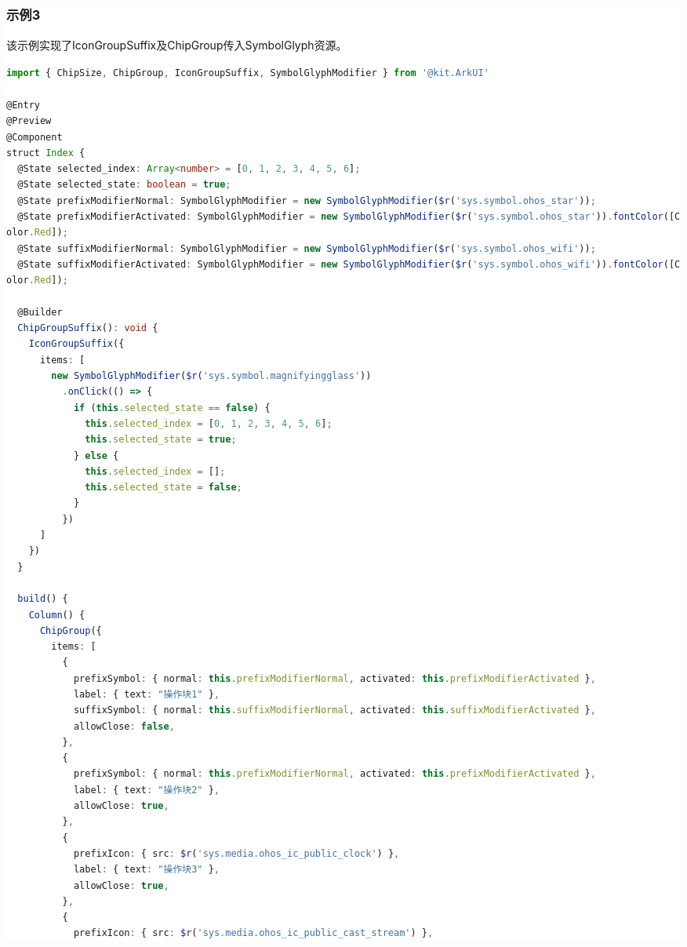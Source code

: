 ### 示例3
该示例实现了IconGroupSuffix及ChipGroup传入SymbolGlyph资源。
```typescript
import { ChipSize, ChipGroup, IconGroupSuffix, SymbolGlyphModifier } from '@kit.ArkUI'

@Entry
@Preview
@Component
struct Index {
  @State selected_index: Array<number> = [0, 1, 2, 3, 4, 5, 6];
  @State selected_state: boolean = true;
  @State prefixModifierNormal: SymbolGlyphModifier = new SymbolGlyphModifier($r('sys.symbol.ohos_star'));
  @State prefixModifierActivated: SymbolGlyphModifier = new SymbolGlyphModifier($r('sys.symbol.ohos_star')).fontColor([Color.Red]);
  @State suffixModifierNormal: SymbolGlyphModifier = new SymbolGlyphModifier($r('sys.symbol.ohos_wifi'));
  @State suffixModifierActivated: SymbolGlyphModifier = new SymbolGlyphModifier($r('sys.symbol.ohos_wifi')).fontColor([Color.Red]);

  @Builder
  ChipGroupSuffix(): void {
    IconGroupSuffix({
      items: [
        new SymbolGlyphModifier($r('sys.symbol.magnifyingglass'))
          .onClick(() => {
            if (this.selected_state == false) {
              this.selected_index = [0, 1, 2, 3, 4, 5, 6];
              this.selected_state = true;
            } else {
              this.selected_index = [];
              this.selected_state = false;
            }
          })
      ]
    })
  }

  build() {
    Column() {
      ChipGroup({
        items: [
          {
            prefixSymbol: { normal: this.prefixModifierNormal, activated: this.prefixModifierActivated },
            label: { text: "操作块1" },
            suffixSymbol: { normal: this.suffixModifierNormal, activated: this.suffixModifierActivated },
            allowClose: false,
          },
          {
            prefixSymbol: { normal: this.prefixModifierNormal, activated: this.prefixModifierActivated },
            label: { text: "操作块2" },
            allowClose: true,
          },
          {
            prefixIcon: { src: $r('sys.media.ohos_ic_public_clock') },
            label: { text: "操作块3" },
            allowClose: true,
          },
          {
            prefixIcon: { src: $r('sys.media.ohos_ic_public_cast_stream') },
```